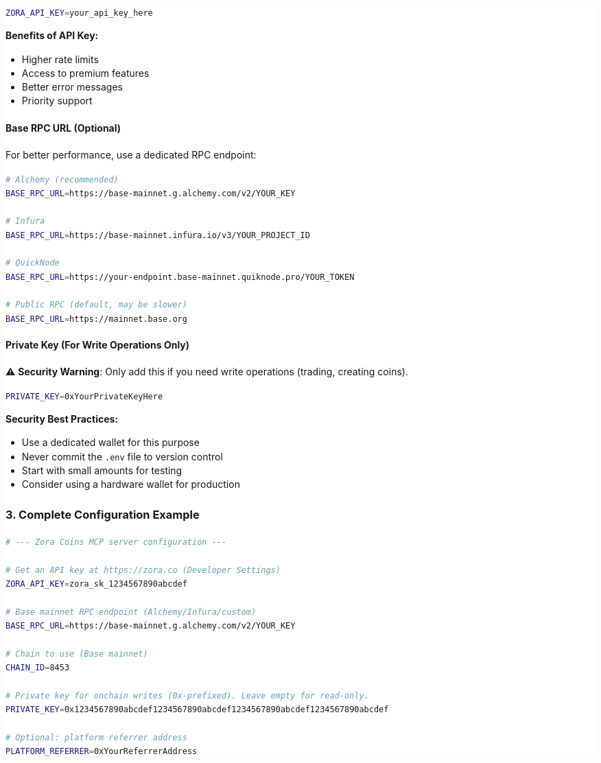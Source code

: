 ```bash
ZORA_API_KEY=your_api_key_here
```

**Benefits of API Key:**
- Higher rate limits
- Access to premium features
- Better error messages
- Priority support

#### Base RPC URL (Optional)

For better performance, use a dedicated RPC endpoint:

```bash
# Alchemy (recommended)
BASE_RPC_URL=https://base-mainnet.g.alchemy.com/v2/YOUR_KEY

# Infura
BASE_RPC_URL=https://base-mainnet.infura.io/v3/YOUR_PROJECT_ID

# QuickNode
BASE_RPC_URL=https://your-endpoint.base-mainnet.quiknode.pro/YOUR_TOKEN

# Public RPC (default, may be slower)
BASE_RPC_URL=https://mainnet.base.org
```

#### Private Key (For Write Operations Only)

⚠️ **Security Warning**: Only add this if you need write operations (trading, creating coins).

```bash
PRIVATE_KEY=0xYourPrivateKeyHere
```

**Security Best Practices:**
- Use a dedicated wallet for this purpose
- Never commit the `.env` file to version control
- Start with small amounts for testing
- Consider using a hardware wallet for production

### 3. Complete Configuration Example

```bash
# --- Zora Coins MCP server configuration ---

# Get an API key at https://zora.co (Developer Settings)
ZORA_API_KEY=zora_sk_1234567890abcdef

# Base mainnet RPC endpoint (Alchemy/Infura/custom)
BASE_RPC_URL=https://base-mainnet.g.alchemy.com/v2/YOUR_KEY

# Chain to use (Base mainnet)
CHAIN_ID=8453

# Private key for onchain writes (0x-prefixed). Leave empty for read-only.
PRIVATE_KEY=0x1234567890abcdef1234567890abcdef1234567890abcdef1234567890abcdef

# Optional: platform referrer address
PLATFORM_REFERRER=0xYourReferrerAddress
```
